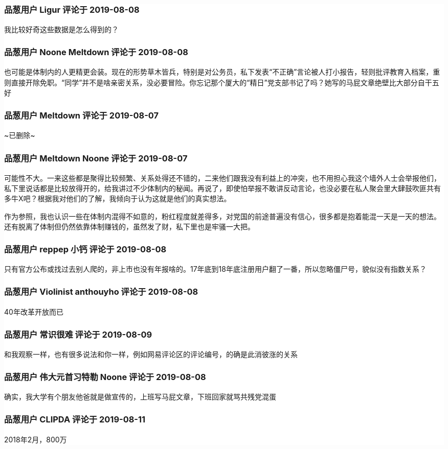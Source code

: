 ### 品葱用户 **Ligur** 评论于 2019-08-08
        
我比较好奇这些数据是怎么得到的？
        


            
### 品葱用户 **Noone Meltdown** 评论于 2019-08-08
        
也可能是体制内的人更精更会装。现在的形势草木皆兵，特别是对公务员，私下发表“不正确”言论被人打小报告，轻则批评教育入档案，重则直接开除免职。“同学”并不是啥亲密关系，没必要冒险。你忘记那个厦大的“精日”党支部书记了吗？她写的马屁文章绝壁比大部分自干五好
        


            
### 品葱用户 **Meltdown** 评论于 2019-08-07
        
~已删除~
        


            
### 品葱用户 **Meltdown Noone** 评论于 2019-08-07
        
可能性不大。一来这些都是聚得比较频繁、关系处得还不错的，二来他们跟我没有利益上的冲突，也不用担心我这个墙外人士会举报他们，私下里说话都是比较放得开的，给我讲过不少体制内的秘闻。再说了，即使怕举报不敢讲反动言论，也没必要在私人聚会里大肆鼓吹匪共有多牛X吧？根据我对他们的了解，我倾向于认为这就是他们的真实想法。  
  
作为参照，我也认识一些在体制内混得不如意的，粉红程度就差得多，对党国的前途普遍没有信心，很多都是抱着能混一天是一天的想法。还有脱离了体制但仍然依靠体制赚钱的，虽然发了财，私下里也是牢骚一大把。
        


            
### 品葱用户 **reppep 小钙** 评论于 2019-08-08
        
只有官方公布或找过去别人爬的，非上市也没有年报啥的。17年底到18年底注册用户翻了一番，所以忽略僵尸号，貌似没有指数关系？
        


            
### 品葱用户 **Violinist anthouyho** 评论于 2019-08-08
        
40年改革开放而已
        


            
### 品葱用户 **常识很难** 评论于 2019-08-09
        
和我观察一样，也有很多说法和你一样，例如网易评论区的评论编号，的确是此消彼涨的关系
        


            
### 品葱用户 **伟大元首习特勒 Noone** 评论于 2019-08-08
        
确实，我大学有个朋友他爸就是做宣传的，上班写马屁文章，下班回家就骂共残党混蛋
        


            
### 品葱用户 **CLIPDA** 评论于 2019-08-11
        
2018年2月，800万
        